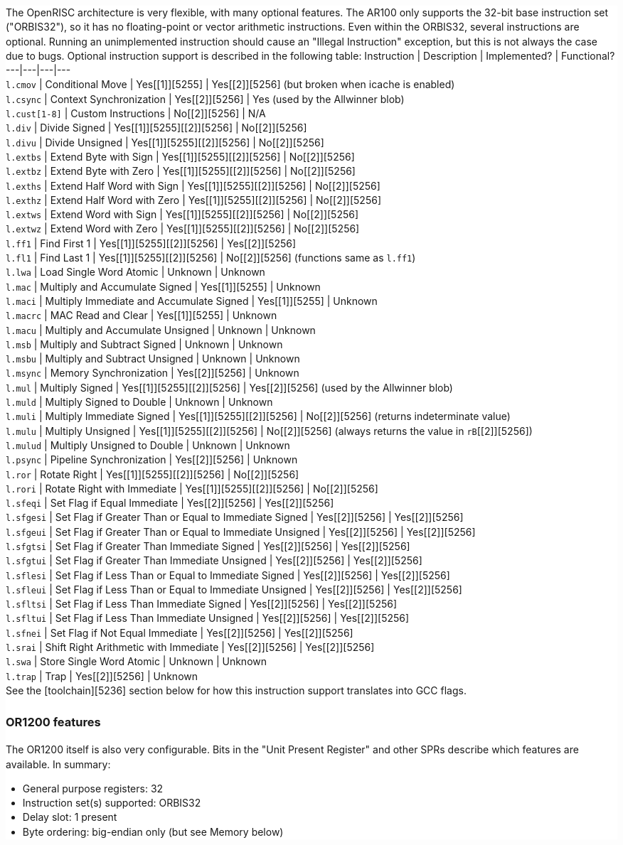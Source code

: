 The OpenRISC architecture is very flexible, with many optional features. The AR100 only supports the 32-bit base instruction set ("ORBIS32"), so it has no floating-point or vector arithmetic instructions. Even within the ORBIS32, several instructions are optional. Running an unimplemented instruction should cause an "Illegal Instruction" exception, but this is not always the case due to bugs. Optional instruction support is described in the following table: 
Instruction  | Description  | Implemented?  | Functional?   
---|---|---|---  
`l.cmov` | Conditional Move  | Yes[[1]][5255] | Yes[[2]][5256] (but broken when icache is enabled)   
`l.csync` | Context Synchronization  | Yes[[2]][5256] | Yes (used by the Allwinner blob)   
`l.cust[1-8]` | Custom Instructions  | No[[2]][5256] | N/A   
`l.div` | Divide Signed  | Yes[[1]][5255][[2]][5256] | No[[2]][5256]  
`l.divu` | Divide Unsigned  | Yes[[1]][5255][[2]][5256] | No[[2]][5256]  
`l.extbs` | Extend Byte with Sign  | Yes[[1]][5255][[2]][5256] | No[[2]][5256]  
`l.extbz` | Extend Byte with Zero  | Yes[[1]][5255][[2]][5256] | No[[2]][5256]  
`l.exths` | Extend Half Word with Sign  | Yes[[1]][5255][[2]][5256] | No[[2]][5256]  
`l.exthz` | Extend Half Word with Zero  | Yes[[1]][5255][[2]][5256] | No[[2]][5256]  
`l.extws` | Extend Word with Sign  | Yes[[1]][5255][[2]][5256] | No[[2]][5256]  
`l.extwz` | Extend Word with Zero  | Yes[[1]][5255][[2]][5256] | No[[2]][5256]  
`l.ff1` | Find First 1  | Yes[[1]][5255][[2]][5256] | Yes[[2]][5256]  
`l.fl1` | Find Last 1  | Yes[[1]][5255][[2]][5256] | No[[2]][5256] (functions same as `l.ff1`)   
`l.lwa` | Load Single Word Atomic  | Unknown  | Unknown   
`l.mac` | Multiply and Accumulate Signed  | Yes[[1]][5255] | Unknown   
`l.maci` | Multiply Immediate and Accumulate Signed  | Yes[[1]][5255] | Unknown   
`l.macrc` | MAC Read and Clear  | Yes[[1]][5255] | Unknown   
`l.macu` | Multiply and Accumulate Unsigned  | Unknown  | Unknown   
`l.msb` | Multiply and Subtract Signed  | Unknown  | Unknown   
`l.msbu` | Multiply and Subtract Unsigned  | Unknown  | Unknown   
`l.msync` | Memory Synchronization  | Yes[[2]][5256] | Unknown   
`l.mul` | Multiply Signed  | Yes[[1]][5255][[2]][5256] | Yes[[2]][5256] (used by the Allwinner blob)   
`l.muld` | Multiply Signed to Double  | Unknown  | Unknown   
`l.muli` | Multiply Immediate Signed  | Yes[[1]][5255][[2]][5256] | No[[2]][5256] (returns indeterminate value)   
`l.mulu` | Multiply Unsigned  | Yes[[1]][5255][[2]][5256] | No[[2]][5256] (always returns the value in `rB`[[2]][5256])   
`l.mulud` | Multiply Unsigned to Double  | Unknown  | Unknown   
`l.psync` | Pipeline Synchronization  | Yes[[2]][5256] | Unknown   
`l.ror` | Rotate Right  | Yes[[1]][5255][[2]][5256] | No[[2]][5256]  
`l.rori` | Rotate Right with Immediate  | Yes[[1]][5255][[2]][5256] | No[[2]][5256]  
`l.sfeqi` | Set Flag if Equal Immediate  | Yes[[2]][5256] | Yes[[2]][5256]  
`l.sfgesi` | Set Flag if Greater Than or Equal to Immediate Signed  | Yes[[2]][5256] | Yes[[2]][5256]  
`l.sfgeui` | Set Flag if Greater Than or Equal to Immediate Unsigned  | Yes[[2]][5256] | Yes[[2]][5256]  
`l.sfgtsi` | Set Flag if Greater Than Immediate Signed  | Yes[[2]][5256] | Yes[[2]][5256]  
`l.sfgtui` | Set Flag if Greater Than Immediate Unsigned  | Yes[[2]][5256] | Yes[[2]][5256]  
`l.sflesi` | Set Flag if Less Than or Equal to Immediate Signed  | Yes[[2]][5256] | Yes[[2]][5256]  
`l.sfleui` | Set Flag if Less Than or Equal to Immediate Unsigned  | Yes[[2]][5256] | Yes[[2]][5256]  
`l.sfltsi` | Set Flag if Less Than Immediate Signed  | Yes[[2]][5256] | Yes[[2]][5256]  
`l.sfltui` | Set Flag if Less Than Immediate Unsigned  | Yes[[2]][5256] | Yes[[2]][5256]  
`l.sfnei` | Set Flag if Not Equal Immediate  | Yes[[2]][5256] | Yes[[2]][5256]  
`l.srai` | Shift Right Arithmetic with Immediate  | Yes[[2]][5256] | Yes[[2]][5256]  
`l.swa` | Store Single Word Atomic  | Unknown  | Unknown   
`l.trap` | Trap  | Yes[[2]][5256] | Unknown   
See the [toolchain][5236] section below for how this instruction support translates into GCC flags. 
### OR1200 features
The OR1200 itself is also very configurable. Bits in the "Unit Present Register" and other SPRs describe which features are available. In summary: 
  * General purpose registers: 32
  * Instruction set(s) supported: ORBIS32
  * Delay slot: 1 present
  * Byte ordering: big-endian only (but see Memory below)